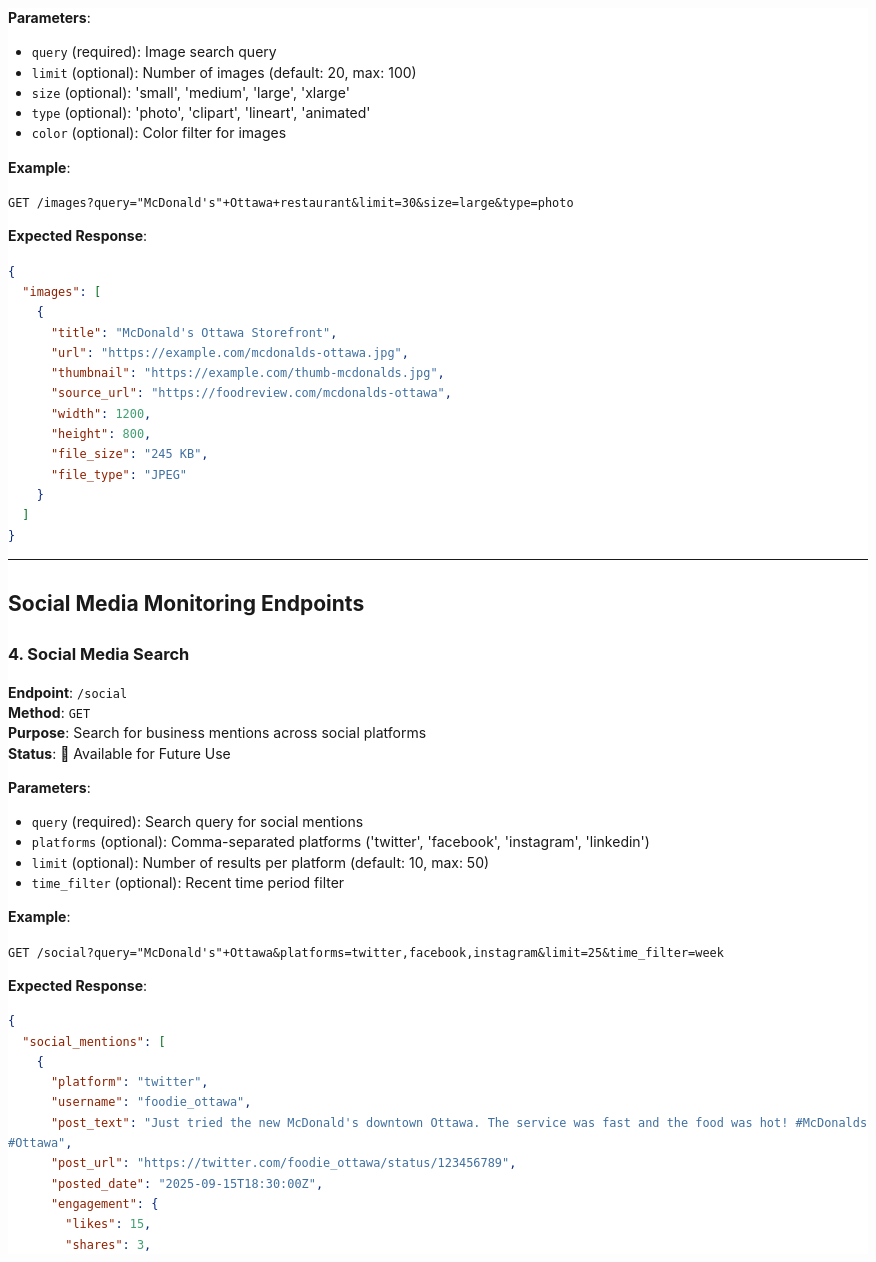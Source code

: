 **Parameters**:
- `query` (required): Image search query
- `limit` (optional): Number of images (default: 20, max: 100)
- `size` (optional): 'small', 'medium', 'large', 'xlarge'
- `type` (optional): 'photo', 'clipart', 'lineart', 'animated'
- `color` (optional): Color filter for images

**Example**:
```
GET /images?query="McDonald's"+Ottawa+restaurant&limit=30&size=large&type=photo
```

**Expected Response**:
```json
{
  "images": [
    {
      "title": "McDonald's Ottawa Storefront",
      "url": "https://example.com/mcdonalds-ottawa.jpg",
      "thumbnail": "https://example.com/thumb-mcdonalds.jpg",
      "source_url": "https://foodreview.com/mcdonalds-ottawa",
      "width": 1200,
      "height": 800,
      "file_size": "245 KB",
      "file_type": "JPEG"
    }
  ]
}
```

---

## Social Media Monitoring Endpoints

### 4. Social Media Search
**Endpoint**: `/social`  
**Method**: `GET`  
**Purpose**: Search for business mentions across social platforms  
**Status**: 🔄 Available for Future Use

**Parameters**:
- `query` (required): Search query for social mentions
- `platforms` (optional): Comma-separated platforms ('twitter', 'facebook', 'instagram', 'linkedin')
- `limit` (optional): Number of results per platform (default: 10, max: 50)
- `time_filter` (optional): Recent time period filter

**Example**:
```
GET /social?query="McDonald's"+Ottawa&platforms=twitter,facebook,instagram&limit=25&time_filter=week
```

**Expected Response**:
```json
{
  "social_mentions": [
    {
      "platform": "twitter",
      "username": "foodie_ottawa",
      "post_text": "Just tried the new McDonald's downtown Ottawa. The service was fast and the food was hot! #McDonalds #Ottawa",
      "post_url": "https://twitter.com/foodie_ottawa/status/123456789",
      "posted_date": "2025-09-15T18:30:00Z",
      "engagement": {
        "likes": 15,
        "shares": 3,
```